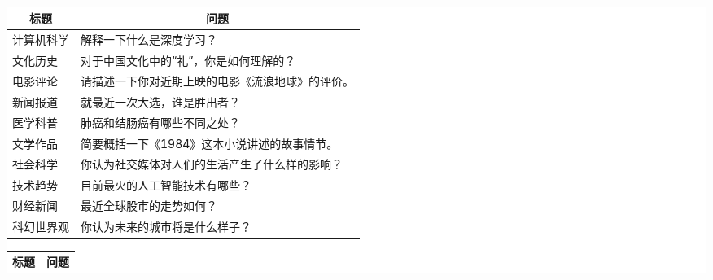 |标题|问题|
|---|---|
|计算机科学|解释一下什么是深度学习？|
|文化历史|对于中国文化中的“礼”，你是如何理解的？|
|电影评论|请描述一下你对近期上映的电影《流浪地球》的评价。|
|新闻报道|就最近一次大选，谁是胜出者？|
|医学科普|肺癌和结肠癌有哪些不同之处？|
|文学作品|简要概括一下《1984》这本小说讲述的故事情节。|
|社会科学|你认为社交媒体对人们的生活产生了什么样的影响？|
|技术趋势|目前最火的人工智能技术有哪些？|
|财经新闻|最近全球股市的走势如何？|
|科幻世界观|你认为未来的城市将是什么样子？|

| 标题                                   | 问题                                                                                                                                                                                                                                                                                                                                                                                                                                                                                                                                                                                                                                                                                                                                                                                                                                                                                                                                                                                                                                                                                                                                                                                                                                                                                                                                                                                                                                                                                                                                                                                                                                                                                                                                                                                                                                                                                                                                                                                                                                                                                                                                                                                                                                                                                                                                                                                                                                                                                                                                                                                                                                                                                                                                                         |
|--------------------------------------|--------------------------------------------------------------------------------------------------------------------------------------------------------------------------------------------------------------------------------------------------------------------------------------------------------------------------------------------------------------------------------------------------------------------------------------------------------------------------------------------------------------------------------------------------------------------------------------------------------------------------------------------------------------------------------------------------------------------------------------------------------------------------------------------------------------------------------------------------------------------------------------------------------------------------------------------------------------------------------------------------------------------------------------------------------------------------------------------------------------------------------------------------------------------------------------------------------------------------------------------------------------------------------------------------------------------------------------------------------------------------------------------------------------------------------------------------------------------------------|